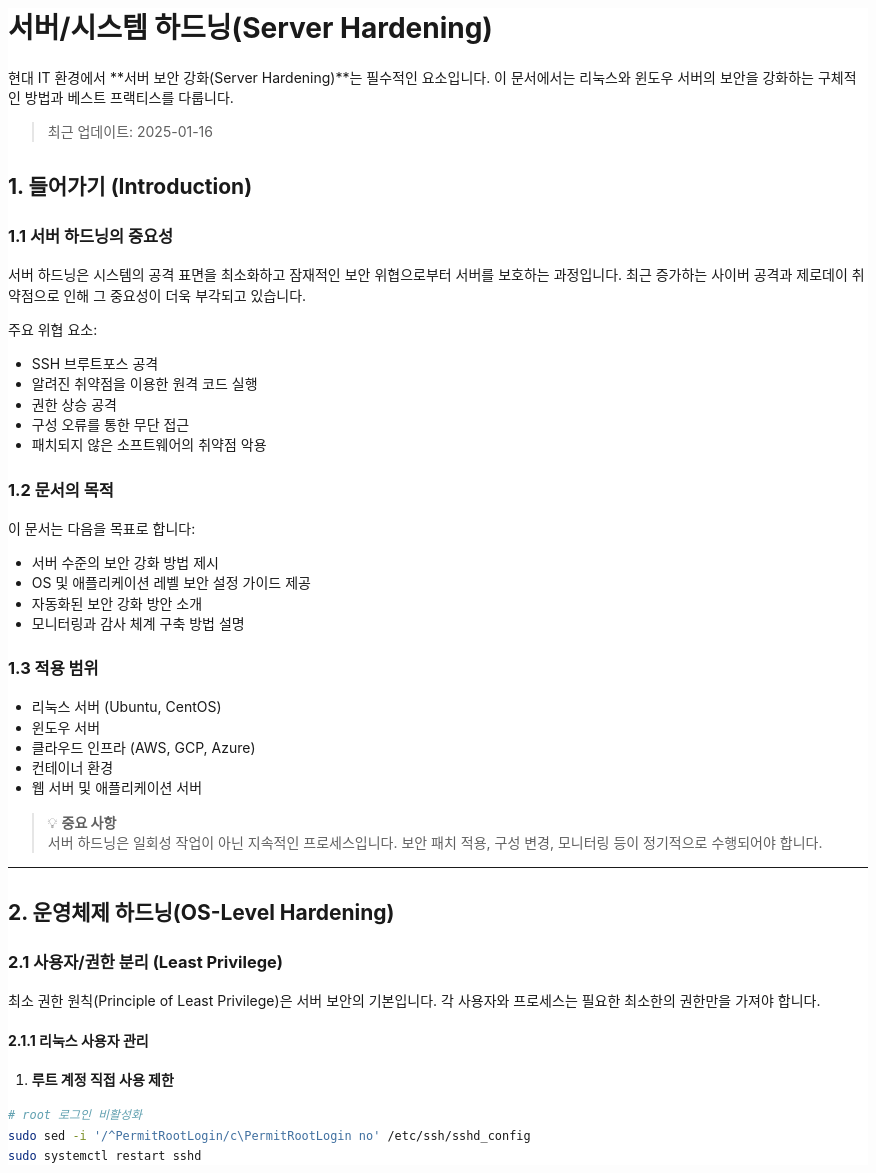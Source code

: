 # 서버/시스템 하드닝(Server Hardening)

현대 IT 환경에서 **서버 보안 강화(Server Hardening)**는 필수적인 요소입니다. 이 문서에서는 리눅스와 윈도우 서버의 보안을 강화하는 구체적인 방법과 베스트 프랙티스를 다룹니다.

> 최근 업데이트: 2025-01-16

## 1. 들어가기 (Introduction)

### 1.1 서버 하드닝의 중요성

서버 하드닝은 시스템의 공격 표면을 최소화하고 잠재적인 보안 위협으로부터 서버를 보호하는 과정입니다. 최근 증가하는 사이버 공격과 제로데이 취약점으로 인해 그 중요성이 더욱 부각되고 있습니다.

주요 위협 요소:
- SSH 브루트포스 공격
- 알려진 취약점을 이용한 원격 코드 실행
- 권한 상승 공격
- 구성 오류를 통한 무단 접근
- 패치되지 않은 소프트웨어의 취약점 악용

### 1.2 문서의 목적

이 문서는 다음을 목표로 합니다:
- 서버 수준의 보안 강화 방법 제시
- OS 및 애플리케이션 레벨 보안 설정 가이드 제공
- 자동화된 보안 강화 방안 소개
- 모니터링과 감사 체계 구축 방법 설명

### 1.3 적용 범위

- 리눅스 서버 (Ubuntu, CentOS)
- 윈도우 서버
- 클라우드 인프라 (AWS, GCP, Azure)
- 컨테이너 환경
- 웹 서버 및 애플리케이션 서버

> 💡 **중요 사항**  
> 서버 하드닝은 일회성 작업이 아닌 지속적인 프로세스입니다. 보안 패치 적용, 구성 변경, 모니터링 등이 정기적으로 수행되어야 합니다.

---

## 2. 운영체제 하드닝(OS-Level Hardening)

### 2.1 사용자/권한 분리 (Least Privilege)

최소 권한 원칙(Principle of Least Privilege)은 서버 보안의 기본입니다. 각 사용자와 프로세스는 필요한 최소한의 권한만을 가져야 합니다.

#### 2.1.1 리눅스 사용자 관리

1. **루트 계정 직접 사용 제한**
```bash
# root 로그인 비활성화
sudo sed -i '/^PermitRootLogin/c\PermitRootLogin no' /etc/ssh/sshd_config
sudo systemctl restart sshd
```
